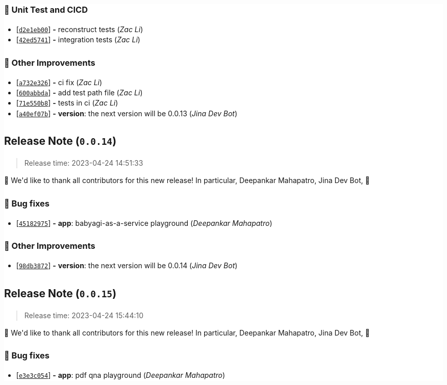 ### 🏁 Unit Test and CICD

 - [[```d2e1eb00```](https://github.com/jina-ai/langchain-serve/commit/d2e1eb002c5fd44096f567e1193bb3cdc31fee97)] __-__ reconstruct tests (*Zac Li*)
 - [[```42ed5741```](https://github.com/jina-ai/langchain-serve/commit/42ed574191ac47b303a2c407aa20e9aef6d730af)] __-__ integration tests (*Zac Li*)

### 🍹 Other Improvements

 - [[```a732e326```](https://github.com/jina-ai/langchain-serve/commit/a732e32627ec78f8645db0c1b3ee6fc5fa3ababd)] __-__ ci fix (*Zac Li*)
 - [[```600abbda```](https://github.com/jina-ai/langchain-serve/commit/600abbda6e40d207808d8de996125eaaa9f0468e)] __-__ add test path file (*Zac Li*)
 - [[```71e550b8```](https://github.com/jina-ai/langchain-serve/commit/71e550b832bec1139b065dc5b9215f0c412d192e)] __-__ tests in ci (*Zac Li*)
 - [[```a40ef07b```](https://github.com/jina-ai/langchain-serve/commit/a40ef07ba202078d6d020e3f1a6e30e90118738e)] __-__ __version__: the next version will be 0.0.13 (*Jina Dev Bot*)

<a name=release-note-0-0-14></a>
## Release Note (`0.0.14`)

> Release time: 2023-04-24 14:51:33



🙇 We'd like to thank all contributors for this new release! In particular,
 Deepankar Mahapatro,  Jina Dev Bot,  🙇


### 🐞 Bug fixes

 - [[```45182975```](https://github.com/jina-ai/langchain-serve/commit/45182975eab19a6094295a148846bbd5e852f7ff)] __-__ __app__: babyagi-as-a-service playground (*Deepankar Mahapatro*)

### 🍹 Other Improvements

 - [[```98db3872```](https://github.com/jina-ai/langchain-serve/commit/98db3872371eb26e13e13dc0c26a971f2c6af65e)] __-__ __version__: the next version will be 0.0.14 (*Jina Dev Bot*)

<a name=release-note-0-0-15></a>
## Release Note (`0.0.15`)

> Release time: 2023-04-24 15:44:10



🙇 We'd like to thank all contributors for this new release! In particular,
 Deepankar Mahapatro,  Jina Dev Bot,  🙇


### 🐞 Bug fixes

 - [[```e3e3c054```](https://github.com/jina-ai/langchain-serve/commit/e3e3c0548c8780da92aacd0af232fc0437b15d2e)] __-__ __app__: pdf qna playground (*Deepankar Mahapatro*)
